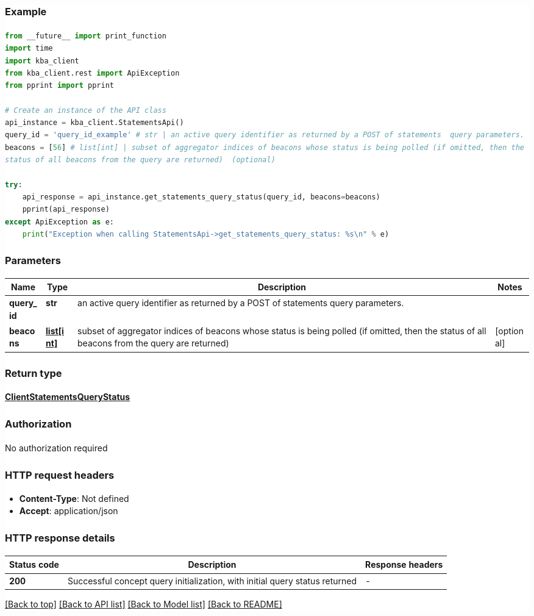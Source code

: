 ### Example

```python
from __future__ import print_function
import time
import kba_client
from kba_client.rest import ApiException
from pprint import pprint

# Create an instance of the API class
api_instance = kba_client.StatementsApi()
query_id = 'query_id_example' # str | an active query identifier as returned by a POST of statements  query parameters.
beacons = [56] # list[int] | subset of aggregator indices of beacons whose status is being polled (if omitted, then the status of all beacons from the query are returned)  (optional)

try:
    api_response = api_instance.get_statements_query_status(query_id, beacons=beacons)
    pprint(api_response)
except ApiException as e:
    print("Exception when calling StatementsApi->get_statements_query_status: %s\n" % e)
```

### Parameters

Name | Type | Description  | Notes
------------- | ------------- | ------------- | -------------
 **query_id** | **str**| an active query identifier as returned by a POST of statements  query parameters. | 
 **beacons** | [**list[int]**](int.md)| subset of aggregator indices of beacons whose status is being polled (if omitted, then the status of all beacons from the query are returned)  | [optional] 

### Return type

[**ClientStatementsQueryStatus**](ClientStatementsQueryStatus.md)

### Authorization

No authorization required

### HTTP request headers

 - **Content-Type**: Not defined
 - **Accept**: application/json

### HTTP response details
| Status code | Description | Response headers |
|-------------|-------------|------------------|
**200** | Successful concept query initialization, with initial query status returned  |  -  |

[[Back to top]](#) [[Back to API list]](../README.md#documentation-for-api-endpoints) [[Back to Model list]](../README.md#documentation-for-models) [[Back to README]](../README.md)
